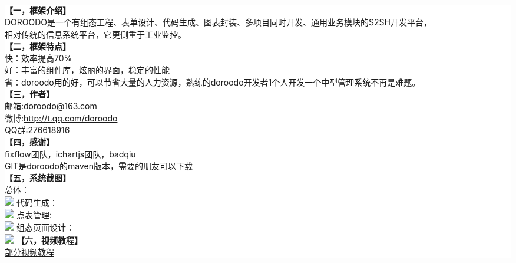 **【一，框架介绍】**</br>
DOROODO是一个有组态工程、表单设计、代码生成、图表封装、多项目同时开发、通用业务模块的S2SH开发平台，</br>
相对传统的信息系统平台，它更侧重于工业监控。</br>
**【二，框架特点】**</br>
快：效率提高70%</br>
好：丰富的组件库，炫丽的界面，稳定的性能</br>
省：doroodo用的好，可以节省大量的人力资源，熟练的doroodo开发者1个人开发一个中型管理系统不再是难题。</br>
**【三，作者】**</br>
邮箱:doroodo@163.com</br>
微博:http://t.qq.com/doroodo</br>
QQ群:276618916</br>
**【四，感谢】**</br>
fixflow团队，ichartjs团队，badqiu</br>
[GIT][1]是doroodo的maven版本，需要的朋友可以下载</br>
**【五，系统截图】**</br>
总体：</br>
<img src="http://www.doroodo.com/usr/uploads/2015/07/866498066.png" width="900px" />
代码生成：</br>
<img src="http://www.doroodo.com/usr/uploads/2015/07/3371658485.png" width="900px" />
点表管理:</br>
<img src="http://www.doroodo.com/usr/uploads/2015/07/1410045914.png" width="900px" />
组态页面设计：</br>
<img src="http://www.doroodo.com/usr/uploads/2015/07/1061296952.png" width="900px" />
**【六，视频教程】**</br>
	[部分视频教程][2]</br>


  [1]: https://git.oschina.net/doroodo/doroodotest
  [2]: http://www.tudou.com/plcover/HdFvkY_VtSw/